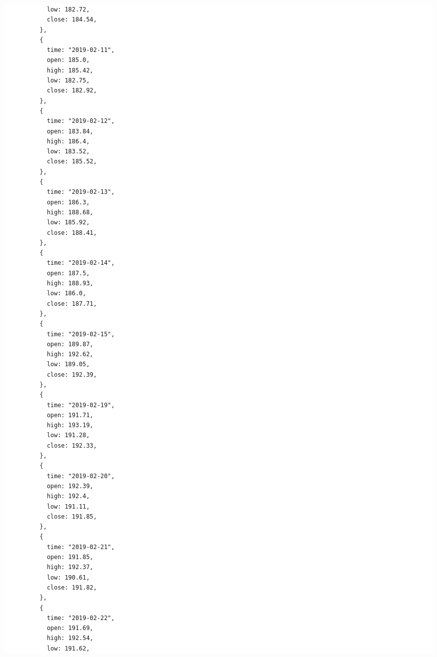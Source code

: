                 low: 182.72,  
                close: 184.54,  
              },  
              {  
                time: "2019-02-11",  
                open: 185.0,  
                high: 185.42,  
                low: 182.75,  
                close: 182.92,  
              },  
              {  
                time: "2019-02-12",  
                open: 183.84,  
                high: 186.4,  
                low: 183.52,  
                close: 185.52,  
              },  
              {  
                time: "2019-02-13",  
                open: 186.3,  
                high: 188.68,  
                low: 185.92,  
                close: 188.41,  
              },  
              {  
                time: "2019-02-14",  
                open: 187.5,  
                high: 188.93,  
                low: 186.0,  
                close: 187.71,  
              },  
              {  
                time: "2019-02-15",  
                open: 189.87,  
                high: 192.62,  
                low: 189.05,  
                close: 192.39,  
              },  
              {  
                time: "2019-02-19",  
                open: 191.71,  
                high: 193.19,  
                low: 191.28,  
                close: 192.33,  
              },  
              {  
                time: "2019-02-20",  
                open: 192.39,  
                high: 192.4,  
                low: 191.11,  
                close: 191.85,  
              },  
              {  
                time: "2019-02-21",  
                open: 191.85,  
                high: 192.37,  
                low: 190.61,  
                close: 191.82,  
              },  
              {  
                time: "2019-02-22",  
                open: 191.69,  
                high: 192.54,  
                low: 191.62,  